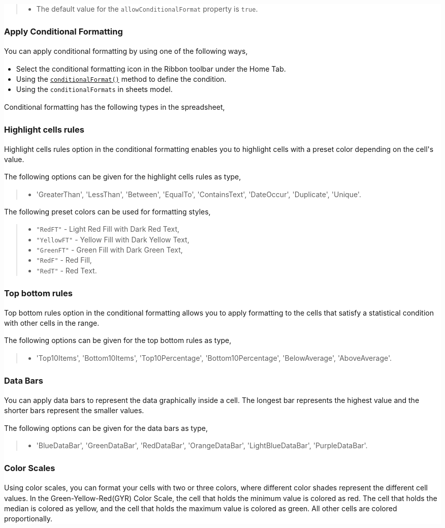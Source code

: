 > * The default value for the `allowConditionalFormat` property is `true`.

### Apply Conditional Formatting

You can apply conditional formatting by using one of the following ways,

* Select the conditional formatting icon in the Ribbon toolbar under the Home Tab.
* Using the [`conditionalFormat()`](https://ej2.syncfusion.com/react/documentation/api/spreadsheet/#conditionalformat) method to define the condition.
* Using the `conditionalFormats` in sheets model.

Conditional formatting has the following types in the spreadsheet,

### Highlight cells rules

Highlight cells rules option in the conditional formatting enables you to highlight cells with a preset color depending on the cell's value.

The following options can be given for the highlight cells rules as type,

>* 'GreaterThan', 'LessThan', 'Between', 'EqualTo', 'ContainsText', 'DateOccur', 'Duplicate', 'Unique'.

The following preset colors can be used for formatting styles,

>* `"RedFT"` - Light Red Fill with Dark Red Text,
>* `"YellowFT"` - Yellow Fill with Dark Yellow Text,
>* `"GreenFT"` - Green Fill with Dark Green Text,
>* `"RedF"` - Red Fill,
>* `"RedT"` - Red Text.

### Top bottom rules

Top bottom rules option in the conditional formatting allows you to apply formatting to the cells that satisfy a statistical condition with other cells in the range.

The following options can be given for the top bottom rules as type,

>* 'Top10Items', 'Bottom10Items', 'Top10Percentage', 'Bottom10Percentage', 'BelowAverage', 'AboveAverage'.

### Data Bars

You can apply data bars to represent the data graphically inside a cell. The longest bar represents the highest value and the shorter bars represent the smaller values.

The following options can be given for the data bars as type,

>* 'BlueDataBar', 'GreenDataBar', 'RedDataBar', 'OrangeDataBar', 'LightBlueDataBar', 'PurpleDataBar'.

### Color Scales

Using color scales, you can format your cells with two or three colors, where different color shades represent the different cell values. In the Green-Yellow-Red(GYR) Color Scale, the cell that holds the minimum value is colored as red. The cell that holds the median is colored as yellow, and the cell that holds the maximum value is colored as green. All other cells are colored proportionally.
